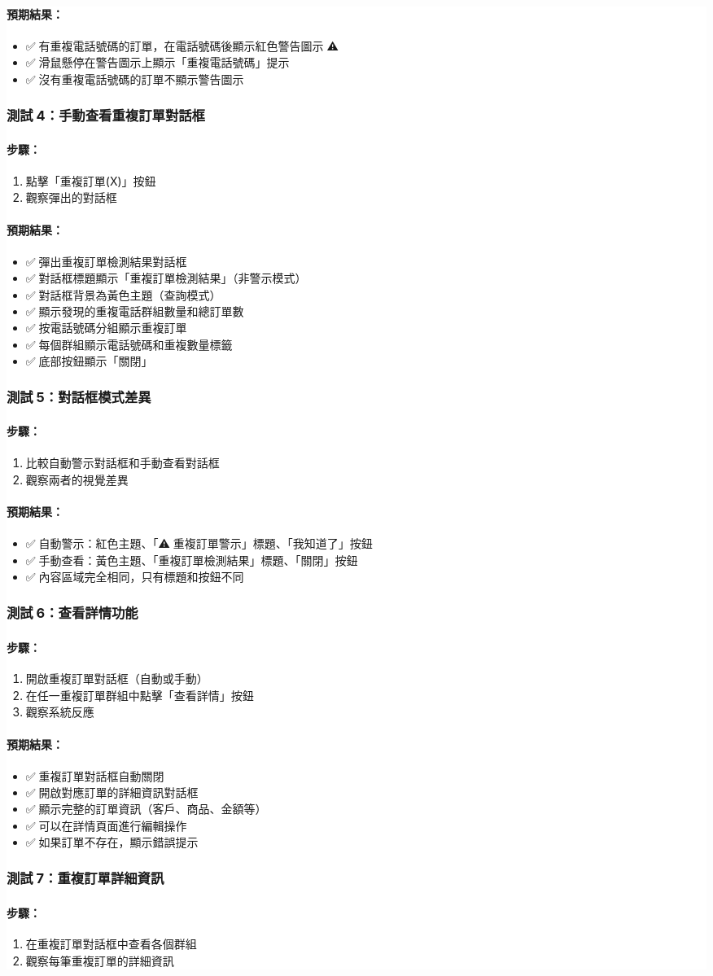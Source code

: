#### 預期結果：
- ✅ 有重複電話號碼的訂單，在電話號碼後顯示紅色警告圖示 ⚠️
- ✅ 滑鼠懸停在警告圖示上顯示「重複電話號碼」提示
- ✅ 沒有重複電話號碼的訂單不顯示警告圖示

### 測試 4：手動查看重複訂單對話框

#### 步驟：
1. 點擊「重複訂單(X)」按鈕
2. 觀察彈出的對話框

#### 預期結果：
- ✅ 彈出重複訂單檢測結果對話框
- ✅ 對話框標題顯示「重複訂單檢測結果」（非警示模式）
- ✅ 對話框背景為黃色主題（查詢模式）
- ✅ 顯示發現的重複電話群組數量和總訂單數
- ✅ 按電話號碼分組顯示重複訂單
- ✅ 每個群組顯示電話號碼和重複數量標籤
- ✅ 底部按鈕顯示「關閉」

### 測試 5：對話框模式差異

#### 步驟：
1. 比較自動警示對話框和手動查看對話框
2. 觀察兩者的視覺差異

#### 預期結果：
- ✅ 自動警示：紅色主題、「⚠️ 重複訂單警示」標題、「我知道了」按鈕
- ✅ 手動查看：黃色主題、「重複訂單檢測結果」標題、「關閉」按鈕
- ✅ 內容區域完全相同，只有標題和按鈕不同

### 測試 6：查看詳情功能

#### 步驟：
1. 開啟重複訂單對話框（自動或手動）
2. 在任一重複訂單群組中點擊「查看詳情」按鈕
3. 觀察系統反應

#### 預期結果：
- ✅ 重複訂單對話框自動關閉
- ✅ 開啟對應訂單的詳細資訊對話框
- ✅ 顯示完整的訂單資訊（客戶、商品、金額等）
- ✅ 可以在詳情頁面進行編輯操作
- ✅ 如果訂單不存在，顯示錯誤提示

### 測試 7：重複訂單詳細資訊

#### 步驟：
1. 在重複訂單對話框中查看各個群組
2. 觀察每筆重複訂單的詳細資訊
